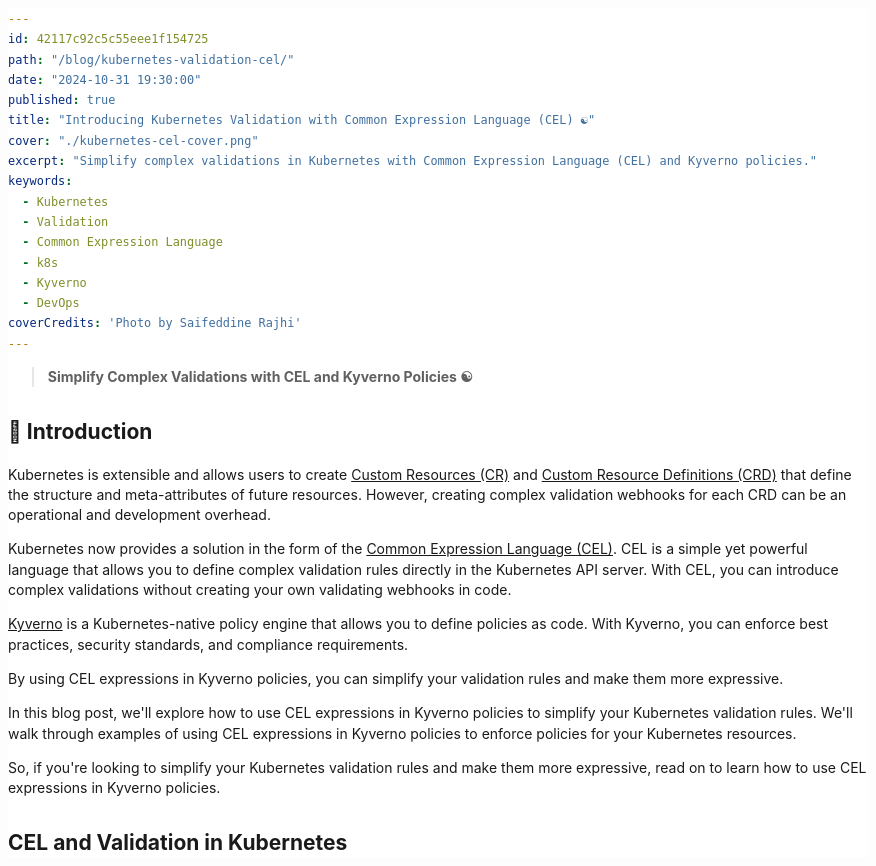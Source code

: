 ```yaml
---
id: 42117c92c5c55eee1f154725
path: "/blog/kubernetes-validation-cel/"
date: "2024-10-31 19:30:00"
published: true
title: "Introducing Kubernetes Validation with Common Expression Language (CEL) ☯"
cover: "./kubernetes-cel-cover.png"
excerpt: "Simplify complex validations in Kubernetes with Common Expression Language (CEL) and Kyverno policies."
keywords:
  - Kubernetes
  - Validation
  - Common Expression Language
  - k8s
  - Kyverno
  - DevOps
coverCredits: 'Photo by Saifeddine Rajhi'
---
```


> **Simplify Complex Validations with CEL and Kyverno Policies ☯**

## 🔆 Introduction

Kubernetes is extensible and allows users to create [Custom Resources (CR)](https://kubernetes.io/docs/concepts/extend-kubernetes/api-extension/custom-resources/#custom-resources) and [Custom Resource Definitions (CRD)](https://kubernetes.io/docs/concepts/extend-kubernetes/api-extension/custom-resources/#customresourcedefinitions) that define the structure and meta-attributes of future resources. However, creating complex validation webhooks for each CRD can be an operational and development overhead.

Kubernetes now provides a solution in the form of the [Common Expression Language (CEL)](https://kubernetes.io/docs/reference/using-api/cel/). CEL is a simple yet powerful language that allows you to define complex validation rules directly in the Kubernetes API server. With CEL, you can introduce complex validations without creating your own validating webhooks in code.

[Kyverno](https://kyverno.io/) is a Kubernetes-native policy engine that allows you to define policies as code. With Kyverno, you can enforce best practices, security standards, and compliance requirements.

By using CEL expressions in Kyverno policies, you can simplify your validation rules and make them more expressive.

In this blog post, we'll explore how to use CEL expressions in Kyverno policies to simplify your Kubernetes validation rules. We'll walk through examples of using CEL expressions in Kyverno policies to enforce policies for your Kubernetes resources.

So, if you're looking to simplify your Kubernetes validation rules and make them more expressive, read on to learn how to use CEL expressions in Kyverno policies.

## CEL and Validation in Kubernetes
